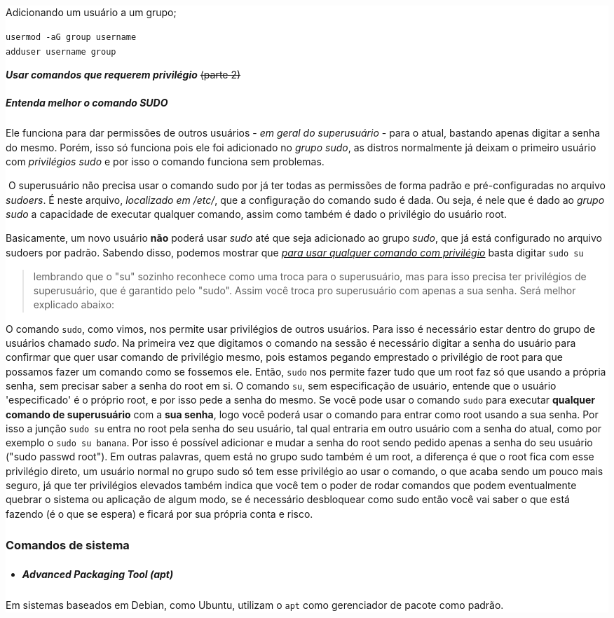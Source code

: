  Adicionando um usuário a um grupo;

```
usermod -aG group username
adduser username group
```

_**Usar comandos que requerem privilégio**_ ~~(parte 2)~~

##### Entenda melhor o comando SUDO

  Ele funciona para dar permissões de outros usuários - *em geral do superusuário* - para o atual, bastando apenas digitar a senha do mesmo.
  Porém, isso só funciona pois ele foi adicionado no *grupo sudo*, as distros normalmente já deixam o primeiro usuário com *privilégios sudo* e por isso o comando funciona sem problemas. 

​	O superusuário não precisa usar o comando sudo por já ter todas as permissões de forma padrão e pré-configuradas no arquivo *sudoers*. É neste arquivo, *localizado em /etc/*, que a configuração do comando sudo é dada. Ou seja, é nele que é dado ao *grupo sudo* a capacidade de executar qualquer comando, assim como também é dado o privilégio do usuário root. 

Basicamente, um novo usuário **não** poderá usar *sudo* até que seja adicionado ao grupo *sudo*, que já está configurado no arquivo sudoers por padrão.
  	Sabendo disso, podemos mostrar que *<u>para usar qualquer comando com privilégio</u>* basta digitar  `sudo su` 

> lembrando que o "su" sozinho reconhece como uma troca para o superusuário, mas para isso precisa ter privilégios de superusuário, que é garantido pelo "sudo". Assim você troca pro superusuário com apenas a sua senha. Será melhor explicado abaixo:

 O comando `sudo`, como vimos, nos permite usar privilégios de outros usuários. Para isso é necessário estar dentro do grupo de usuários chamado *sudo*.
Na primeira vez que digitamos o comando na sessão é necessário digitar a senha do usuário para confirmar que quer usar comando de privilégio mesmo, pois estamos pegando emprestado o privilégio de root para que possamos fazer um comando como se fossemos ele. Então, `sudo` nos permite fazer tudo que um root faz só que usando a própria senha, sem precisar saber a senha do root em si.
 O comando `su`, sem especificação de usuário, entende que o usuário 'especificado' é o próprio root, e por isso pede a senha do mesmo. 
 Se você pode usar o comando `sudo` para executar **qualquer comando de superusuário** com a **sua senha**, logo você poderá usar o comando para entrar como root usando a sua senha. Por isso a junção `sudo su`  entra no root pela senha do seu usuário, tal qual entraria em outro usuário com a senha do atual, como por exemplo o `sudo su banana`. Por isso é possível adicionar e mudar a senha do root sendo pedido apenas a senha do seu usuário ("sudo passwd root"). Em outras palavras, quem está no grupo sudo também é um root, a diferença é que o root fica com esse privilégio direto, um usuário normal no grupo sudo só tem esse privilégio ao usar o comando, o que acaba sendo um pouco mais seguro, já que ter privilégios elevados também indica que você tem o poder de rodar comandos que podem eventualmente quebrar o sistema ou aplicação de algum modo, se é necessário desbloquear como sudo então você vai saber o que está fazendo (é o que se espera) e ficará por sua própria conta e risco.

### Comandos de sistema

- ##### *Advanced Packaging Tool*  (apt)

Em sistemas baseados em Debian, como Ubuntu, utilizam o `apt` como gerenciador de pacote como padrão.
